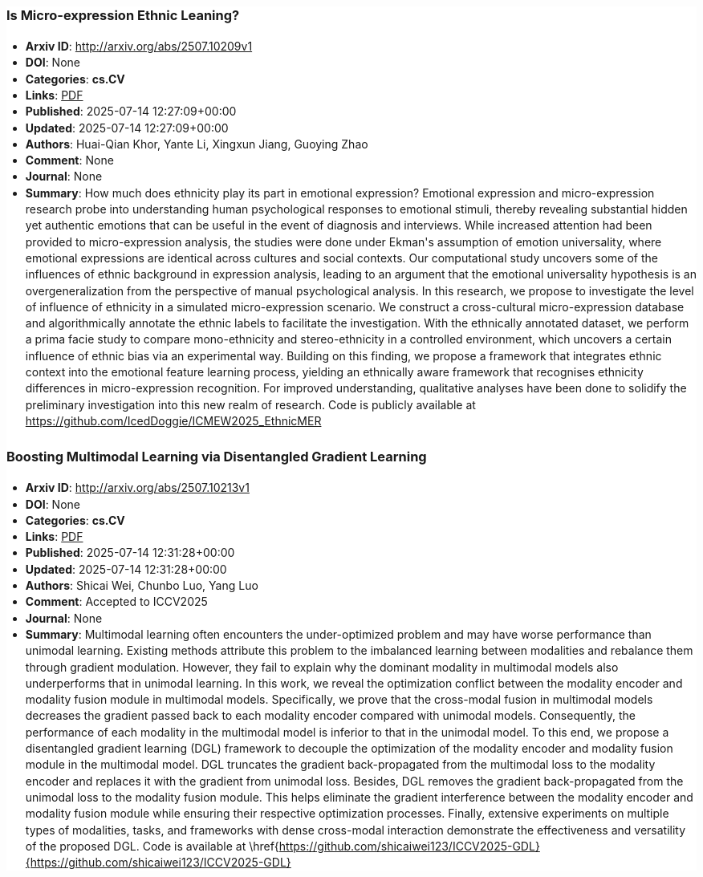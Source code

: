 

### Is Micro-expression Ethnic Leaning?
- **Arxiv ID**: http://arxiv.org/abs/2507.10209v1
- **DOI**: None
- **Categories**: **cs.CV**
- **Links**: [PDF](http://arxiv.org/pdf/2507.10209v1)
- **Published**: 2025-07-14 12:27:09+00:00
- **Updated**: 2025-07-14 12:27:09+00:00
- **Authors**: Huai-Qian Khor, Yante Li, Xingxun Jiang, Guoying Zhao
- **Comment**: None
- **Journal**: None
- **Summary**: How much does ethnicity play its part in emotional expression? Emotional expression and micro-expression research probe into understanding human psychological responses to emotional stimuli, thereby revealing substantial hidden yet authentic emotions that can be useful in the event of diagnosis and interviews. While increased attention had been provided to micro-expression analysis, the studies were done under Ekman's assumption of emotion universality, where emotional expressions are identical across cultures and social contexts. Our computational study uncovers some of the influences of ethnic background in expression analysis, leading to an argument that the emotional universality hypothesis is an overgeneralization from the perspective of manual psychological analysis. In this research, we propose to investigate the level of influence of ethnicity in a simulated micro-expression scenario. We construct a cross-cultural micro-expression database and algorithmically annotate the ethnic labels to facilitate the investigation. With the ethnically annotated dataset, we perform a prima facie study to compare mono-ethnicity and stereo-ethnicity in a controlled environment, which uncovers a certain influence of ethnic bias via an experimental way. Building on this finding, we propose a framework that integrates ethnic context into the emotional feature learning process, yielding an ethnically aware framework that recognises ethnicity differences in micro-expression recognition. For improved understanding, qualitative analyses have been done to solidify the preliminary investigation into this new realm of research. Code is publicly available at https://github.com/IcedDoggie/ICMEW2025_EthnicMER



### Boosting Multimodal Learning via Disentangled Gradient Learning
- **Arxiv ID**: http://arxiv.org/abs/2507.10213v1
- **DOI**: None
- **Categories**: **cs.CV**
- **Links**: [PDF](http://arxiv.org/pdf/2507.10213v1)
- **Published**: 2025-07-14 12:31:28+00:00
- **Updated**: 2025-07-14 12:31:28+00:00
- **Authors**: Shicai Wei, Chunbo Luo, Yang Luo
- **Comment**: Accepted to ICCV2025
- **Journal**: None
- **Summary**: Multimodal learning often encounters the under-optimized problem and may have worse performance than unimodal learning. Existing methods attribute this problem to the imbalanced learning between modalities and rebalance them through gradient modulation. However, they fail to explain why the dominant modality in multimodal models also underperforms that in unimodal learning. In this work, we reveal the optimization conflict between the modality encoder and modality fusion module in multimodal models. Specifically, we prove that the cross-modal fusion in multimodal models decreases the gradient passed back to each modality encoder compared with unimodal models. Consequently, the performance of each modality in the multimodal model is inferior to that in the unimodal model. To this end, we propose a disentangled gradient learning (DGL) framework to decouple the optimization of the modality encoder and modality fusion module in the multimodal model. DGL truncates the gradient back-propagated from the multimodal loss to the modality encoder and replaces it with the gradient from unimodal loss. Besides, DGL removes the gradient back-propagated from the unimodal loss to the modality fusion module. This helps eliminate the gradient interference between the modality encoder and modality fusion module while ensuring their respective optimization processes. Finally, extensive experiments on multiple types of modalities, tasks, and frameworks with dense cross-modal interaction demonstrate the effectiveness and versatility of the proposed DGL. Code is available at \href{https://github.com/shicaiwei123/ICCV2025-GDL}{https://github.com/shicaiwei123/ICCV2025-GDL}
